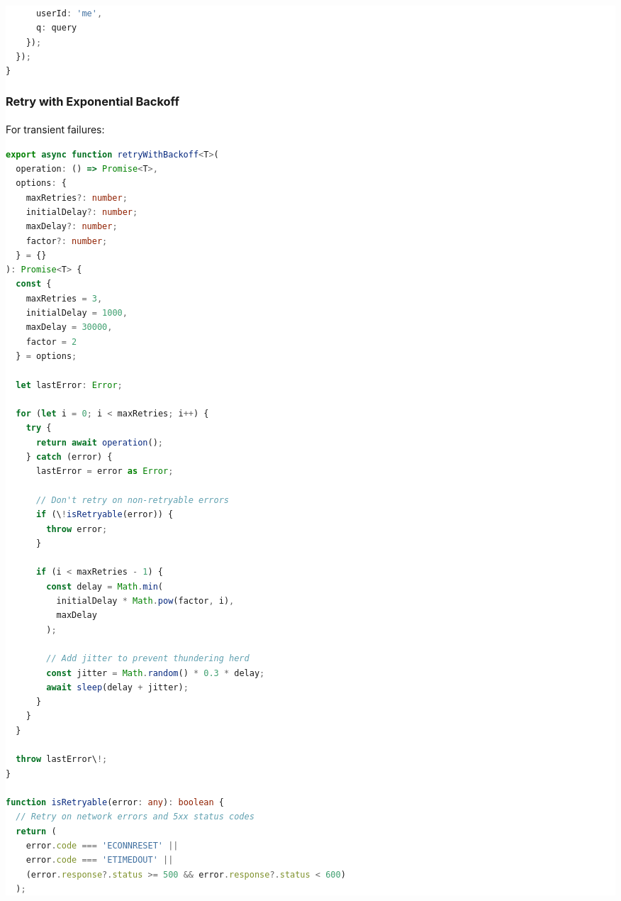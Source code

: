 ```typescript
      userId: 'me',
      q: query
    });
  });
}
```

### Retry with Exponential Backoff

For transient failures:

```typescript
export async function retryWithBackoff<T>(
  operation: () => Promise<T>,
  options: {
    maxRetries?: number;
    initialDelay?: number;
    maxDelay?: number;
    factor?: number;
  } = {}
): Promise<T> {
  const {
    maxRetries = 3,
    initialDelay = 1000,
    maxDelay = 30000,
    factor = 2
  } = options;
  
  let lastError: Error;
  
  for (let i = 0; i < maxRetries; i++) {
    try {
      return await operation();
    } catch (error) {
      lastError = error as Error;
      
      // Don't retry on non-retryable errors
      if (\!isRetryable(error)) {
        throw error;
      }
      
      if (i < maxRetries - 1) {
        const delay = Math.min(
          initialDelay * Math.pow(factor, i),
          maxDelay
        );
        
        // Add jitter to prevent thundering herd
        const jitter = Math.random() * 0.3 * delay;
        await sleep(delay + jitter);
      }
    }
  }
  
  throw lastError\!;
}

function isRetryable(error: any): boolean {
  // Retry on network errors and 5xx status codes
  return (
    error.code === 'ECONNRESET' ||
    error.code === 'ETIMEDOUT' ||
    (error.response?.status >= 500 && error.response?.status < 600)
  );
```